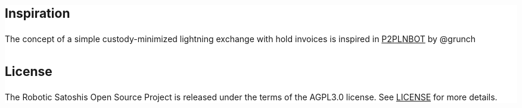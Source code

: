 ## Inspiration
The concept of a simple custody-minimized lightning exchange with hold invoices is inspired in [P2PLNBOT](https://github.com/grunch/p2plnbot) by @grunch

## License

The Robotic Satoshis Open Source Project is released under the terms of the AGPL3.0 license. See [LICENSE](LICENSE) for more details.
